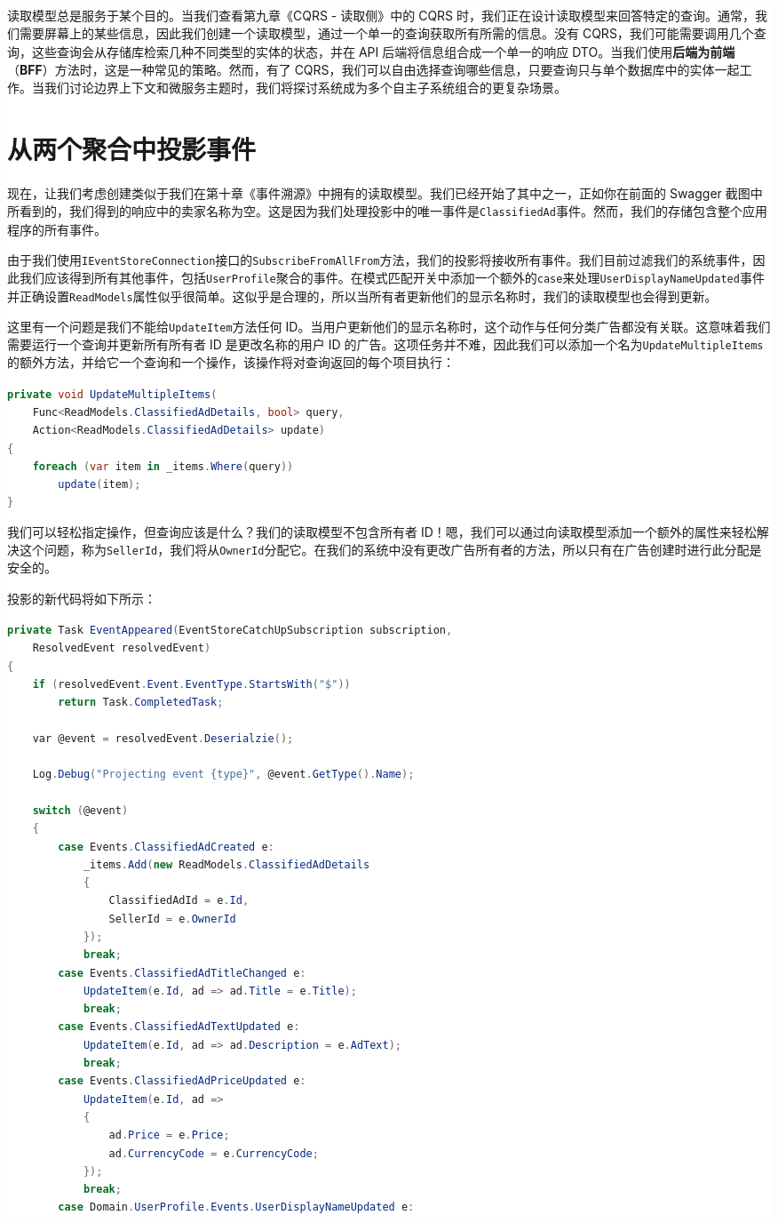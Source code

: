 读取模型总是服务于某个目的。当我们查看第九章《CQRS - 读取侧》中的 CQRS 时，我们正在设计读取模型来回答特定的查询。通常，我们需要屏幕上的某些信息，因此我们创建一个读取模型，通过一个单一的查询获取所有所需的信息。没有 CQRS，我们可能需要调用几个查询，这些查询会从存储库检索几种不同类型的实体的状态，并在 API 后端将信息组合成一个单一的响应 DTO。当我们使用**后端为前端**（**BFF**）方法时，这是一种常见的策略。然而，有了 CQRS，我们可以自由选择查询哪些信息，只要查询只与单个数据库中的实体一起工作。当我们讨论边界上下文和微服务主题时，我们将探讨系统成为多个自主子系统组合的更复杂场景。

# 从两个聚合中投影事件

现在，让我们考虑创建类似于我们在第十章《事件溯源》中拥有的读取模型。我们已经开始了其中之一，正如你在前面的 Swagger 截图中所看到的，我们得到的响应中的卖家名称为空。这是因为我们处理投影中的唯一事件是`ClassifiedAd`事件。然而，我们的存储包含整个应用程序的所有事件。

由于我们使用`IEventStoreConnection`接口的`SubscribeFromAllFrom`方法，我们的投影将接收所有事件。我们目前过滤我们的系统事件，因此我们应该得到所有其他事件，包括`UserProfile`聚合的事件。在模式匹配开关中添加一个额外的`case`来处理`UserDisplayNameUpdated`事件并正确设置`ReadModels`属性似乎很简单。这似乎是合理的，所以当所有者更新他们的显示名称时，我们的读取模型也会得到更新。

这里有一个问题是我们不能给`UpdateItem`方法任何 ID。当用户更新他们的显示名称时，这个动作与任何分类广告都没有关联。这意味着我们需要运行一个查询并更新所有所有者 ID 是更改名称的用户 ID 的广告。这项任务并不难，因此我们可以添加一个名为`UpdateMultipleItems`的额外方法，并给它一个查询和一个操作，该操作将对查询返回的每个项目执行：

```cs
private void UpdateMultipleItems(
    Func<ReadModels.ClassifiedAdDetails, bool> query,
    Action<ReadModels.ClassifiedAdDetails> update)
{
    foreach (var item in _items.Where(query))
        update(item);
}
```

我们可以轻松指定操作，但查询应该是什么？我们的读取模型不包含所有者 ID！嗯，我们可以通过向读取模型添加一个额外的属性来轻松解决这个问题，称为`SellerId`，我们将从`OwnerId`分配它。在我们的系统中没有更改广告所有者的方法，所以只有在广告创建时进行此分配是安全的。

投影的新代码将如下所示：

```cs
private Task EventAppeared(EventStoreCatchUpSubscription subscription, 
    ResolvedEvent resolvedEvent)
{
    if (resolvedEvent.Event.EventType.StartsWith("$")) 
        return Task.CompletedTask;

    var @event = resolvedEvent.Deserialzie();

    Log.Debug("Projecting event {type}", @event.GetType().Name);

    switch (@event)
    {
        case Events.ClassifiedAdCreated e:
            _items.Add(new ReadModels.ClassifiedAdDetails
            {
                ClassifiedAdId = e.Id,
                SellerId = e.OwnerId
            });
            break;
        case Events.ClassifiedAdTitleChanged e:
            UpdateItem(e.Id, ad => ad.Title = e.Title);
            break;
        case Events.ClassifiedAdTextUpdated e:
            UpdateItem(e.Id, ad => ad.Description = e.AdText);
            break;
        case Events.ClassifiedAdPriceUpdated e:
            UpdateItem(e.Id, ad =>
            {
                ad.Price = e.Price;
                ad.CurrencyCode = e.CurrencyCode;
            });
            break;
        case Domain.UserProfile.Events.UserDisplayNameUpdated e:
```